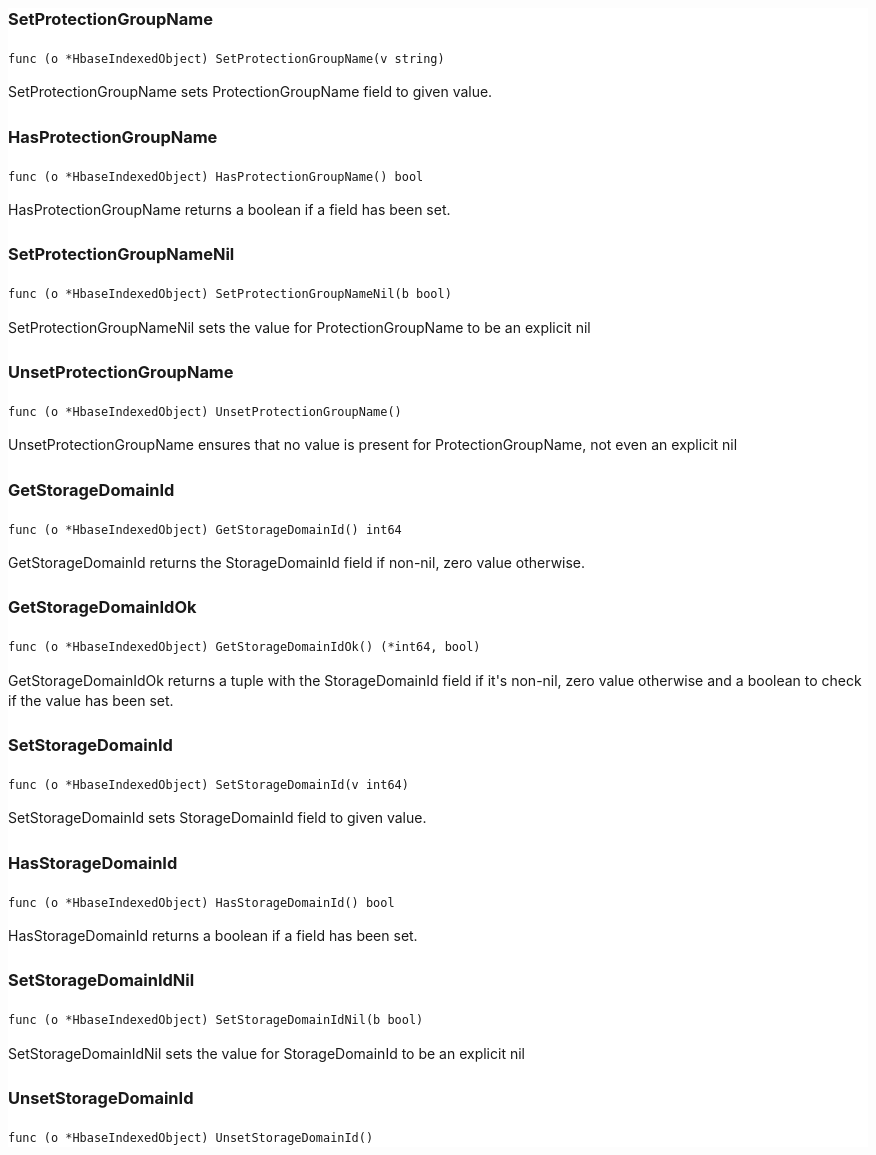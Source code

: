 ### SetProtectionGroupName

`func (o *HbaseIndexedObject) SetProtectionGroupName(v string)`

SetProtectionGroupName sets ProtectionGroupName field to given value.

### HasProtectionGroupName

`func (o *HbaseIndexedObject) HasProtectionGroupName() bool`

HasProtectionGroupName returns a boolean if a field has been set.

### SetProtectionGroupNameNil

`func (o *HbaseIndexedObject) SetProtectionGroupNameNil(b bool)`

 SetProtectionGroupNameNil sets the value for ProtectionGroupName to be an explicit nil

### UnsetProtectionGroupName
`func (o *HbaseIndexedObject) UnsetProtectionGroupName()`

UnsetProtectionGroupName ensures that no value is present for ProtectionGroupName, not even an explicit nil
### GetStorageDomainId

`func (o *HbaseIndexedObject) GetStorageDomainId() int64`

GetStorageDomainId returns the StorageDomainId field if non-nil, zero value otherwise.

### GetStorageDomainIdOk

`func (o *HbaseIndexedObject) GetStorageDomainIdOk() (*int64, bool)`

GetStorageDomainIdOk returns a tuple with the StorageDomainId field if it's non-nil, zero value otherwise
and a boolean to check if the value has been set.

### SetStorageDomainId

`func (o *HbaseIndexedObject) SetStorageDomainId(v int64)`

SetStorageDomainId sets StorageDomainId field to given value.

### HasStorageDomainId

`func (o *HbaseIndexedObject) HasStorageDomainId() bool`

HasStorageDomainId returns a boolean if a field has been set.

### SetStorageDomainIdNil

`func (o *HbaseIndexedObject) SetStorageDomainIdNil(b bool)`

 SetStorageDomainIdNil sets the value for StorageDomainId to be an explicit nil

### UnsetStorageDomainId
`func (o *HbaseIndexedObject) UnsetStorageDomainId()`
